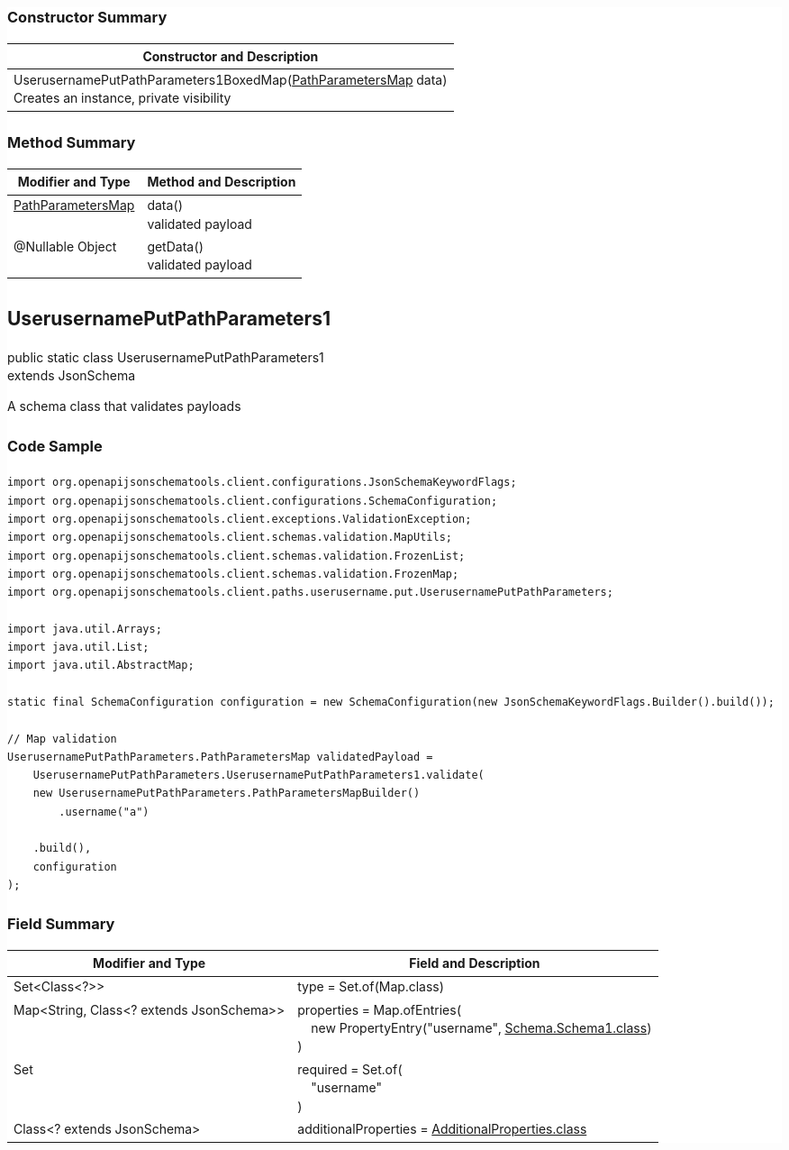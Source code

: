 ### Constructor Summary
| Constructor and Description |
| --------------------------- |
| UserusernamePutPathParameters1BoxedMap([PathParametersMap](#pathparametersmap) data)<br>Creates an instance, private visibility |

### Method Summary
| Modifier and Type | Method and Description |
| ----------------- | ---------------------- |
| [PathParametersMap](#pathparametersmap) | data()<br>validated payload |
| @Nullable Object | getData()<br>validated payload |

## UserusernamePutPathParameters1
public static class UserusernamePutPathParameters1<br>
extends JsonSchema

A schema class that validates payloads

### Code Sample
```
import org.openapijsonschematools.client.configurations.JsonSchemaKeywordFlags;
import org.openapijsonschematools.client.configurations.SchemaConfiguration;
import org.openapijsonschematools.client.exceptions.ValidationException;
import org.openapijsonschematools.client.schemas.validation.MapUtils;
import org.openapijsonschematools.client.schemas.validation.FrozenList;
import org.openapijsonschematools.client.schemas.validation.FrozenMap;
import org.openapijsonschematools.client.paths.userusername.put.UserusernamePutPathParameters;

import java.util.Arrays;
import java.util.List;
import java.util.AbstractMap;

static final SchemaConfiguration configuration = new SchemaConfiguration(new JsonSchemaKeywordFlags.Builder().build());

// Map validation
UserusernamePutPathParameters.PathParametersMap validatedPayload =
    UserusernamePutPathParameters.UserusernamePutPathParameters1.validate(
    new UserusernamePutPathParameters.PathParametersMapBuilder()
        .username("a")

    .build(),
    configuration
);
```

### Field Summary
| Modifier and Type | Field and Description |
| ----------------- | ---------------------- |
| Set<Class<?>> | type = Set.of(Map.class) |
| Map<String, Class<? extends JsonSchema>> | properties = Map.ofEntries(<br>&nbsp;&nbsp;&nbsp;&nbsp;new PropertyEntry("username", [Schema.Schema1.class](../../../components/parameters/pathusername/Schema.md#schema1))<br>)<br> |
| Set<String> | required = Set.of(<br>&nbsp;&nbsp;&nbsp;&nbsp;"username"<br>)<br> |
| Class<? extends JsonSchema> | additionalProperties = [AdditionalProperties.class](#additionalproperties) |
